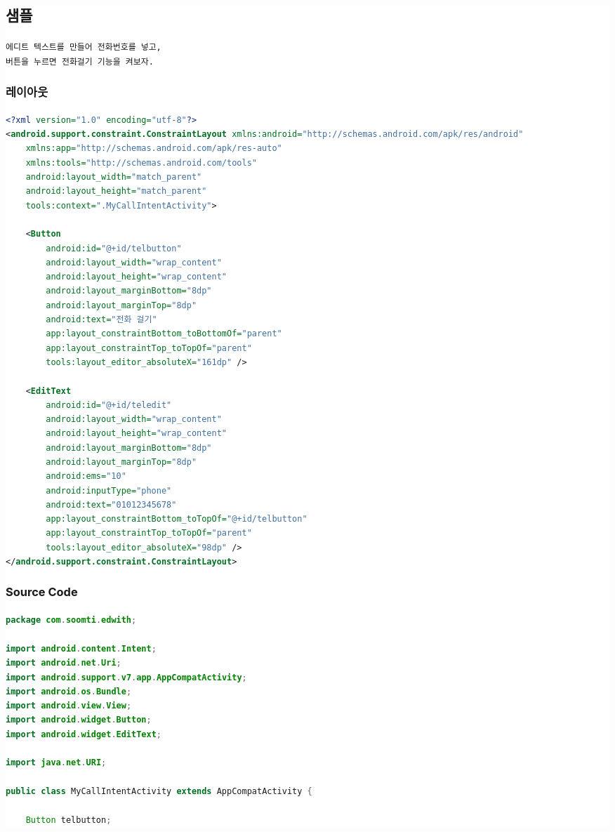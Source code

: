 

## 샘플

```
에디트 텍스트를 만들어 전화번호를 넣고,
버튼을 누르면 전화걸기 기능을 켜보자. 
```

### 레이아웃

```xml
<?xml version="1.0" encoding="utf-8"?>
<android.support.constraint.ConstraintLayout xmlns:android="http://schemas.android.com/apk/res/android"
    xmlns:app="http://schemas.android.com/apk/res-auto"
    xmlns:tools="http://schemas.android.com/tools"
    android:layout_width="match_parent"
    android:layout_height="match_parent"
    tools:context=".MyCallIntentActivity">

    <Button
        android:id="@+id/telbutton"
        android:layout_width="wrap_content"
        android:layout_height="wrap_content"
        android:layout_marginBottom="8dp"
        android:layout_marginTop="8dp"
        android:text="전화 걸기"
        app:layout_constraintBottom_toBottomOf="parent"
        app:layout_constraintTop_toTopOf="parent"
        tools:layout_editor_absoluteX="161dp" />

    <EditText
        android:id="@+id/teledit"
        android:layout_width="wrap_content"
        android:layout_height="wrap_content"
        android:layout_marginBottom="8dp"
        android:layout_marginTop="8dp"
        android:ems="10"
        android:inputType="phone"
        android:text="01012345678"
        app:layout_constraintBottom_toTopOf="@+id/telbutton"
        app:layout_constraintTop_toTopOf="parent"
        tools:layout_editor_absoluteX="98dp" />
</android.support.constraint.ConstraintLayout>
```

### Source Code

```java
package com.soomti.edwith;

import android.content.Intent;
import android.net.Uri;
import android.support.v7.app.AppCompatActivity;
import android.os.Bundle;
import android.view.View;
import android.widget.Button;
import android.widget.EditText;

import java.net.URI;

public class MyCallIntentActivity extends AppCompatActivity {

    Button telbutton;
```